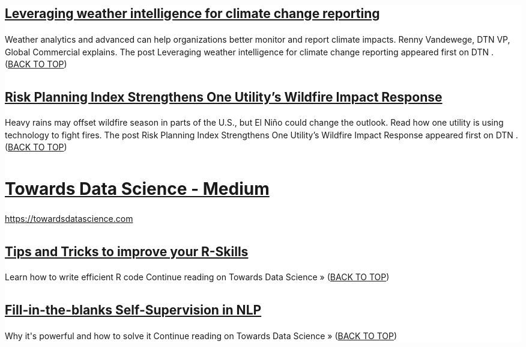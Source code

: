 
<a name="4aeade8cb35c83f8aa398724e024be0e" />

## [Leveraging weather intelligence for climate change reporting](https://www.dtn.com/leveraging-weather-intelligence-for-climate-change-reporting/)


Weather analytics and advanced can help organizations better monitor and report climate impacts. Renny Vandewege, DTN VP, Global Commercial explains. The post Leveraging weather intelligence for climate change reporting appeared first on DTN .
 ([BACK TO TOP](#toc_4aeade8cb35c83f8aa398724e024be0e))


<a name="61630b12d4f2483624a51131ba7bcc20" />

## [Risk Planning Index Strengthens One Utility’s Wildfire Impact Response](https://www.dtn.com/risk-planning-index-strengthens-one-utilitys-wildfire-impact-response/)


Heavy rains may offset wildfire season in parts of the U.S., but El Niño could change the outlook. Read how one utility is using technology to fight fires. The post Risk Planning Index Strengthens One Utility’s Wildfire Impact Response appeared first on DTN .
 ([BACK TO TOP](#toc_61630b12d4f2483624a51131ba7bcc20))



<a name="068d8b63908edd2311962826b7482e88" />

# [Towards Data Science - Medium](https://towardsdatascience.com?source=rss----7f60cf5620c9---4)

https://towardsdatascience.com



<a name="7fcb5d374582dacec023b7047b8a5701" />

## [Tips and Tricks to improve your R-Skills](https://towardsdatascience.com/tips-and-tricks-to-improve-your-r-skills-b0f58006d0c1?source=rss----7f60cf5620c9---4)


Learn how to write efficient R code Continue reading on Towards Data Science »
 ([BACK TO TOP](#toc_7fcb5d374582dacec023b7047b8a5701))


<a name="0ecd57187665b3724d6a876f8410d718" />

## [Fill-in-the-blanks Self-Supervision in NLP](https://towardsdatascience.com/fill-in-the-blanks-self-supervision-in-nlp-f0afb16dc7fd?source=rss----7f60cf5620c9---4)


Why it&#39;s powerful and how to solve it Continue reading on Towards Data Science »
 ([BACK TO TOP](#toc_0ecd57187665b3724d6a876f8410d718))

